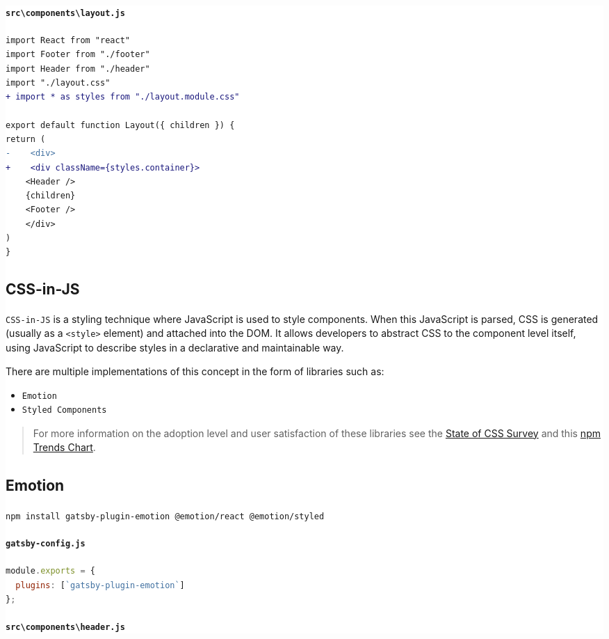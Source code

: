    #### `src\components\layout.js`

   ```diff
   import React from "react"
   import Footer from "./footer"
   import Header from "./header"
   import "./layout.css"
   + import * as styles from "./layout.module.css"

   export default function Layout({ children }) {
   return (
   -    <div>
   +    <div className={styles.container}>
       <Header />
       {children}
       <Footer />
       </div>
   )
   }
   ```

## CSS-in-JS

`CSS-in-JS` is a styling technique where JavaScript is used to style components. When this JavaScript is parsed, CSS is generated (usually as a `<style>` element) and attached into the DOM. It allows developers to abstract CSS to the component level itself, using JavaScript to describe styles in a declarative and maintainable way.

There are multiple implementations of this concept in the form of libraries such as:

- `Emotion`
- `Styled Components`

> For more information on the adoption level and user satisfaction of these libraries see the [State of CSS Survey](https://2020.stateofcss.com/en-US/technologies/css-in-js/) and this [npm Trends Chart](https://www.npmtrends.com/styled-components-vs-emotion-vs-glamorous-vs-@emotion/core-vs-@emotion/react-vs-@emotion/css).

## Emotion

```shell
npm install gatsby-plugin-emotion @emotion/react @emotion/styled
```

#### `gatsby-config.js`

```js
module.exports = {
  plugins: [`gatsby-plugin-emotion`]
};
```

#### `src\components\header.js`
